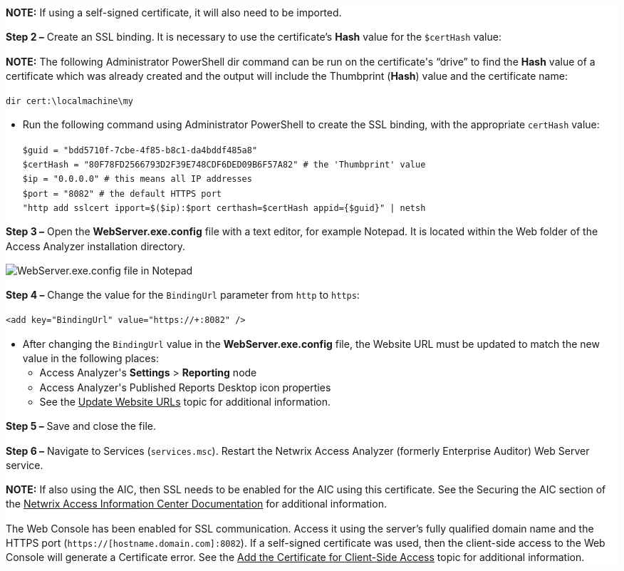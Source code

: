 **NOTE:** If using a self-signed certificate, it will also need to be imported.

**Step 2 –** Create an SSL binding. It is necessary to use the certificate’s **Hash** value for the
`$certHash` value:

**NOTE:** The following Administrator PowerShell dir command can be run on the certificate's “drive”
to find the **Hash** value of a certificate which was already created and the output will include
the Thumbprint (**Hash**) value and the certificate name:

```
dir cert:\localmachine\my
```

- Run the following command using Administrator PowerShell to create the SSL binding, with the
  appropriate `certHash` value:

    ```
    $guid = "bdd5710f-7cbe-4f85-b8c1-da4bddf485a8"
    $certHash = "80F78FD2566793D2F39E748CDF6DED09B6F57A82" # the 'Thumbprint' value
    $ip = "0.0.0.0" # this means all IP addresses
    $port = "8082" # the default HTTPS port
    "http add sslcert ipport=$($ip):$port certhash=$certHash appid={$guid}" | netsh
    ```

**Step 3 –** Open the **WebServer.exe.config** file with a text editor, for example Notepad. It is
located within the Web folder of the Access Analyzer installation directory.

![WebServer.exe.config file in Notepad](/img/product_docs/accessanalyzer/12.0/install/application/reports/webserverexeconfig.webp)

**Step 4 –** Change the value for the `BindingUrl` parameter from `http` to `https`:

```
<add key="BindingUrl" value="https://+:8082" />
```

- After changing the `BindingUrl` value in the **WebServer.exe.config** file, the Website URL must
  be updated to match the new value in the following places:
    - Access Analyzer's **Settings** > **Reporting** node
    - Access Analyzer's Published Reports Desktop icon properties
    - See the [Update Website URLs](#update-website-urls) topic for additional information.

**Step 5 –** Save and close the file.

**Step 6 –** Navigate to Services (`services.msc`). Restart the Netwrix Access Analyzer (formerly
Enterprise Auditor) Web Server service.

**NOTE:** If also using the AIC, then SSL needs to be enabled for the AIC using this certificate.
See the Securing the AIC section of the
[Netwrix Access Information Center Documentation](https://helpcenter.netwrix.com/category/accessinformationcenter)
for additional information.

The Web Console has been enabled for SSL communication. Access it using the server’s fully qualified
domain name and the HTTPS port (`https://[hostname.domain.com]:8082`). If a self-signed certificate
was used, then the client-side access to the Web Console will generate a Certificate error. See the
[Add the Certificate for Client-Side Access](#add-the-certificate-for-client-side-access) topic for
additional information.
